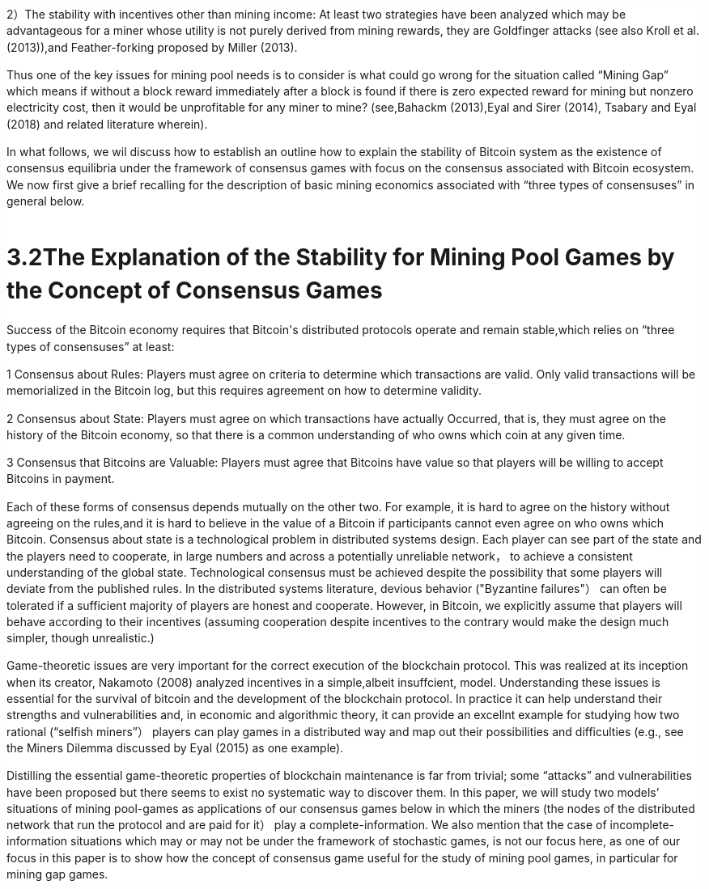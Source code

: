 2）The stability with incentives other than mining income: At least two strategies have been analyzed which may be advantageous for a miner whose utility is not purely derived from mining rewards, they are Goldfinger attacks (see also Kroll et al.(2013)),and Feather-forking proposed by Miller (2013).

Thus one of the key issues for mining pool needs is to consider is what could go wrong for the situation called “Mining Gap” which means if without a block reward immediately after a block is found if there is zero expected reward for mining but nonzero electricity cost, then it would be unprofitable for any miner to mine? (see,Bahackm (2013),Eyal and Sirer (2014), Tsabary and Eyal (2018) and related literature wherein).

In what follows, we wil discuss how to establish an outline how to explain the stability of Bitcoin system as the existence of consensus equilibria under the framework of consensus games with focus on the consensus associated with Bitcoin ecosystem. We now first give a brief recalling for the description of basic mining economics associated with “three types of consensuses” in general below.

# 3.2The Explanation of the Stability for Mining Pool Games by the Concept of Consensus Games

Success of the Bitcoin economy requires that Bitcoin's distributed protocols operate and remain stable,which relies on “three types of consensuses” at least:

1 Consensus about Rules: Players must agree on criteria to determine which transactions are valid. Only valid transactions will be memorialized in the Bitcoin log, but this requires agreement on how to determine validity.

2 Consensus about State: Players must agree on which transactions have actually Occurred, that is, they must agree on the history of the Bitcoin economy, so that there is a common understanding of who owns which coin at any given time.

3 Consensus that Bitcoins are Valuable: Players must agree that Bitcoins have value so that players will be willing to accept Bitcoins in payment.

Each of these forms of consensus depends mutually on the other two. For example, it is hard to agree on the history without agreeing on the rules,and it is hard to believe in the value of a Bitcoin if participants cannot even agree on who owns which Bitcoin. Consensus about state is a technological problem in distributed systems design. Each player can see part of the state and the players need to cooperate, in large numbers and across a potentially unreliable network， to achieve a consistent understanding of the global state. Technological consensus must be achieved despite the possibility that some players will deviate from the published rules. In the distributed systems literature, devious behavior ("Byzantine failures"） can often be tolerated if a sufficient majority of players are honest and cooperate. However, in Bitcoin, we explicitly assume that players will behave according to their incentives (assuming cooperation despite incentives to the contrary would make the design much simpler, though unrealistic.)

Game-theoretic issues are very important for the correct execution of the blockchain protocol. This was realized at its inception when its creator, Nakamoto (2008) analyzed incentives in a simple,albeit insuffcient, model. Understanding these issues is essential for the survival of bitcoin and the development of the blockchain protocol. In practice it can help understand their strengths and vulnerabilities and, in economic and algorithmic theory, it can provide an excellnt example for studying how two rational (“selfish miners”） players can play games in a distributed way and map out their possibilities and difficulties (e.g., see the Miners Dilemma discussed by Eyal (2015) as one example).

Distilling the essential game-theoretic properties of blockchain maintenance is far from trivial; some “attacks” and vulnerabilities have been proposed but there seems to exist no systematic way to discover them. In this paper, we will study two models’ situations of mining pool-games as applications of our consensus games below in which the miners (the nodes of the distributed network that run the protocol and are paid for it） play a complete-information. We also mention that the case of incomplete-information situations which may or may not be under the framework of stochastic games, is not our focus here, as one of our focus in this paper is to show how the concept of consensus game useful for the study of mining pool games, in particular for mining gap games.
